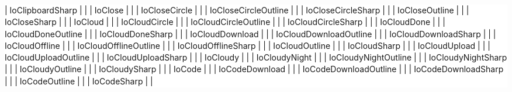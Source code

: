 | IoClipboardSharp                  |            |
| IoClose                           |            |
| IoCloseCircle                     |            |
| IoCloseCircleOutline              |            |
| IoCloseCircleSharp                |            |
| IoCloseOutline                    |            |
| IoCloseSharp                      |            |
| IoCloud                           |            |
| IoCloudCircle                     |            |
| IoCloudCircleOutline              |            |
| IoCloudCircleSharp                |            |
| IoCloudDone                       |            |
| IoCloudDoneOutline                |            |
| IoCloudDoneSharp                  |            |
| IoCloudDownload                   |            |
| IoCloudDownloadOutline            |            |
| IoCloudDownloadSharp              |            |
| IoCloudOffline                    |            |
| IoCloudOfflineOutline             |            |
| IoCloudOfflineSharp               |            |
| IoCloudOutline                    |            |
| IoCloudSharp                      |            |
| IoCloudUpload                     |            |
| IoCloudUploadOutline              |            |
| IoCloudUploadSharp                |            |
| IoCloudy                          |            |
| IoCloudyNight                     |            |
| IoCloudyNightOutline              |            |
| IoCloudyNightSharp                |            |
| IoCloudyOutline                   |            |
| IoCloudySharp                     |            |
| IoCode                            |            |
| IoCodeDownload                    |            |
| IoCodeDownloadOutline             |            |
| IoCodeDownloadSharp               |            |
| IoCodeOutline                     |            |
| IoCodeSharp                       |            |